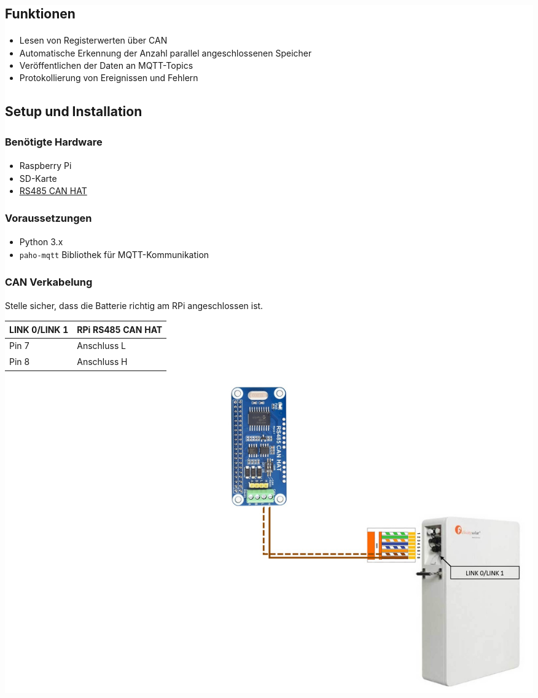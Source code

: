 ## Funktionen
- Lesen von Registerwerten über CAN
- Automatische Erkennung der Anzahl parallel angeschlossenen Speicher
- Veröffentlichen der Daten an MQTT-Topics
- Protokollierung von Ereignissen und Fehlern

## Setup und Installation
### Benötigte Hardware
- Raspberry Pi
- SD-Karte
- [RS485 CAN HAT](https://www.amazon.de/gp/product/B09JKJCMHN)

### Voraussetzungen
- Python 3.x
- `paho-mqtt` Bibliothek für MQTT-Kommunikation

### CAN Verkabelung
Stelle sicher, dass die Batterie richtig am RPi angeschlossen ist.

| LINK 0/LINK 1                | RPi RS485 CAN HAT                   |
|------------------------------|-------------------------------------|
| Pin 7                        | Anschluss L                         |
| Pin 8                        | Anschluss H                         | 

<p align="center">
  <img src="Verkabelung.jpg" alt="Verkabelung">
</p>
